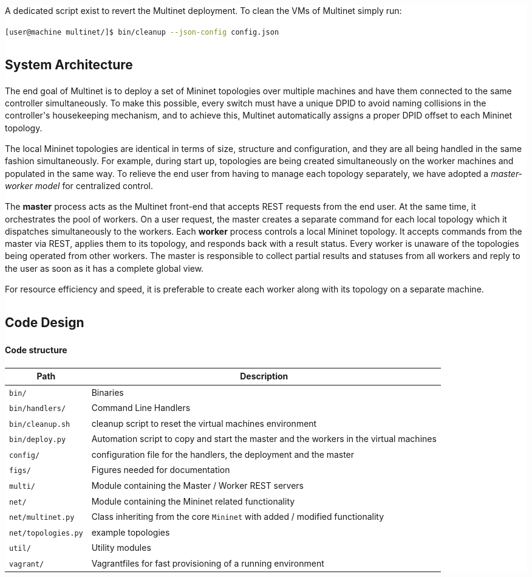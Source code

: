 A dedicated script exist to revert the Multinet deployment. To clean the VMs of Multinet simply run:  

```bash
[user@machine multinet/]$ bin/cleanup --json-config config.json
```


## System Architecture

The end goal of Multinet is to deploy a set of Mininet topologies over multiple
machines and have them connected to the same controller simultaneously. To make
this possible, every switch must have a unique DPID to avoid naming collisions
in the controller's housekeeping mechanism, and to achieve this, Multinet
automatically assigns a proper DPID offset to each Mininet topology.

The local Mininet topologies are identical in terms of size, structure and
configuration, and they are all being handled in the same fashion simultaneously.
For example, during start up, topologies are being
created simultaneously on the worker machines and populated in the same way. To
relieve the end user from having to manage each topology separately, we have
adopted a _master-worker model_ for centralized control.

The __master__ process acts as the Multinet front-end that accepts REST requests
from the end user. At the same time, it orchestrates the pool of workers.
On a user request, the master creates a separate command for each local topology
which it dispatches simultaneously to the workers.
Each __worker__ process controls a local Mininet topology. It accepts commands
from the master via REST, applies them to its topology, and responds back with
a result status. Every worker is unaware of the topologies being operated from
other workers.
The master is responsible to collect partial results and statuses from all workers
and reply to the user as soon as it has a complete global view.

For resource efficiency and speed, it is preferable to create each worker along
with its topology on a separate machine.

## Code Design

#### Code structure

| Path                                             | Description                                     |
|--------------------------------------------------|-------------------------------------------------|
| `bin/`              | Binaries |
| `bin/handlers/`     | Command Line Handlers |
| `bin/cleanup.sh`    | cleanup script to reset the virtual machines environment |
| `bin/deploy.py`     | Automation script to copy and start the master and the workers in the virtual machines |
| `config/`           | configuration file for the handlers, the deployment and the master |
| `figs/`             | Figures needed for documentation |
| `multi/`            | Module containing the Master / Worker REST servers |
| `net/`              | Module containing the Mininet related functionality |
| `net/multinet.py`   | Class inheriting from the core `Mininet` with added / modified functionality |
| `net/topologies.py` | example topologies |  
| `util/`             | Utility modules |
| `vagrant/`          | Vagrantfiles for fast provisioning of a running environment |
